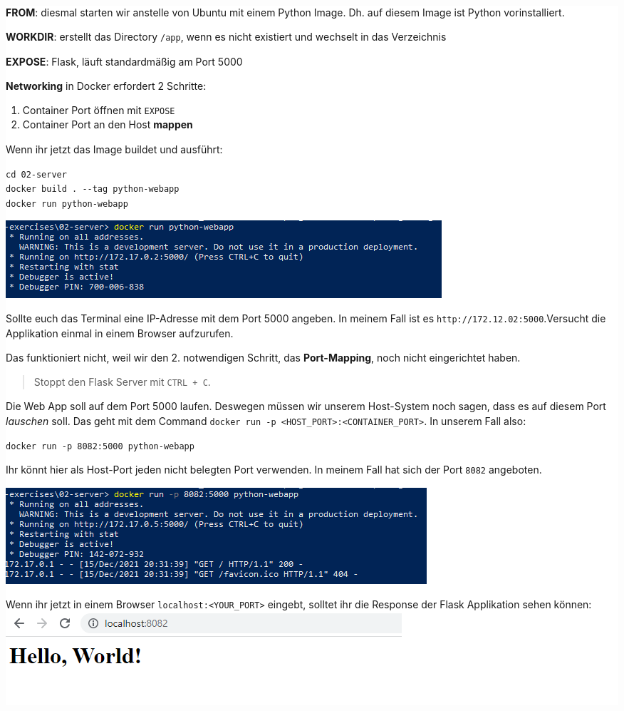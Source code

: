 **FROM**: diesmal starten wir anstelle von Ubuntu mit einem Python Image. Dh. auf diesem Image ist Python vorinstalliert.

**WORKDIR**: erstellt das Directory `/app`, wenn es nicht existiert und wechselt in das Verzeichnis

**EXPOSE**: Flask, läuft standardmäßig am Port 5000

**Networking** in Docker erfordert 2 Schritte:
1. Container Port öffnen mit `EXPOSE`
2. Container Port an den Host **mappen**

Wenn ihr jetzt das Image buildet und ausführt:
``` shell
cd 02-server
docker build . --tag python-webapp
docker run python-webapp
```

![Run Flask](./img/run_flask_server.png)

Sollte euch das Terminal eine IP-Adresse mit dem Port 5000 angeben. In meinem Fall ist es `http://172.12.02:5000`.Versucht die Applikation einmal in einem Browser aufzurufen.

Das funktioniert nicht, weil wir den 2. notwendigen Schritt, das **Port-Mapping**, noch nicht eingerichtet haben. 

> Stoppt den Flask Server mit `CTRL + C`.

Die Web App soll auf dem Port 5000 laufen. Deswegen müssen wir unserem Host-System noch sagen, dass es auf diesem Port *lauschen* soll. Das geht mit dem Command `docker run -p <HOST_PORT>:<CONTAINER_PORT>`. In unserem Fall also:

``` shell
docker run -p 8082:5000 python-webapp
```
Ihr könnt hier als Host-Port jeden nicht belegten Port verwenden. In meinem Fall hat sich der Port `8082` angeboten.

![Run Docker Container on Port](./img/run_flask_server_port.png)

Wenn ihr jetzt in einem Browser `localhost:<YOUR_PORT>` eingebt, solltet ihr die Response der Flask Applikation sehen können:
![Flask App](./img/flask_app.png)

